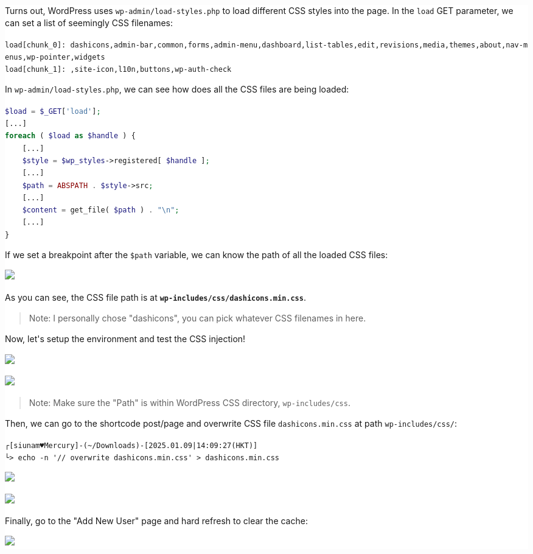 Turns out, WordPress uses `wp-admin/load-styles.php` to load different CSS styles into the page. In the `load` GET parameter, we can set a list of seemingly CSS filenames:

```
load[chunk_0]: dashicons,admin-bar,common,forms,admin-menu,dashboard,list-tables,edit,revisions,media,themes,about,nav-menus,wp-pointer,widgets
load[chunk_1]: ,site-icon,l10n,buttons,wp-auth-check
```

In `wp-admin/load-styles.php`, we can see how does all the CSS files are being loaded:

```php
$load = $_GET['load'];
[...]
foreach ( $load as $handle ) {
    [...]
    $style = $wp_styles->registered[ $handle ];
    [...]
    $path = ABSPATH . $style->src;
    [...]
    $content = get_file( $path ) . "\n";
    [...]
}
```

If we set a breakpoint after the `$path` variable, we can know the path of all the loaded CSS files:

![](https://raw.githubusercontent.com/siunam321/CTF-Writeups/main/Bug-Bounty/Wordfence/how-i-found-my-first-vulnerabilities-in-6-different-wordpress-plugins-part-2/images/Pasted%20image%2020250109140102.png)

As you can see, the CSS file path is at **`wp-includes/css/dashicons.min.css`**.

> Note: I personally chose "dashicons", you can pick whatever CSS filenames in here.

Now, let's setup the environment and test the CSS injection!

![](https://raw.githubusercontent.com/siunam321/CTF-Writeups/main/Bug-Bounty/Wordfence/how-i-found-my-first-vulnerabilities-in-6-different-wordpress-plugins-part-2/images/Pasted%20image%2020250109140443.png)

![](https://raw.githubusercontent.com/siunam321/CTF-Writeups/main/Bug-Bounty/Wordfence/how-i-found-my-first-vulnerabilities-in-6-different-wordpress-plugins-part-2/images/Pasted%20image%2020250109140537.png)

> Note: Make sure the "Path" is within WordPress CSS directory, `wp-includes/css`.

Then, we can go to the shortcode post/page and overwrite CSS file `dashicons.min.css` at path `wp-includes/css/`:

```shell
┌[siunam♥Mercury]-(~/Downloads)-[2025.01.09|14:09:27(HKT)]
└> echo -n '// overwrite dashicons.min.css' > dashicons.min.css
```

![](https://raw.githubusercontent.com/siunam321/CTF-Writeups/main/Bug-Bounty/Wordfence/how-i-found-my-first-vulnerabilities-in-6-different-wordpress-plugins-part-2/images/Pasted%20image%2020250109141028.png)

![](https://raw.githubusercontent.com/siunam321/CTF-Writeups/main/Bug-Bounty/Wordfence/how-i-found-my-first-vulnerabilities-in-6-different-wordpress-plugins-part-2/images/Pasted%20image%2020250109141057.png)

Finally, go to the "Add New User" page and hard refresh to clear the cache:

![](https://raw.githubusercontent.com/siunam321/CTF-Writeups/main/Bug-Bounty/Wordfence/how-i-found-my-first-vulnerabilities-in-6-different-wordpress-plugins-part-2/images/Pasted%20image%2020250109141235.png)
